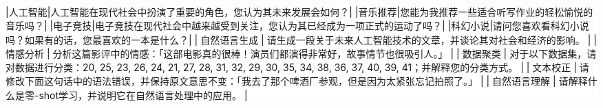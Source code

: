 |人工智能|人工智能在现代社会中扮演了重要的角色，您认为其未来发展会如何？|
|音乐推荐|您能为我推荐一些适合听写作业的轻松愉悦的音乐吗？|
|电子竞技|电子竞技在现代社会中越来越受到关注，您认为其已经成为一项正式的运动了吗？|
|科幻小说|请问您喜欢看科幻小说吗？如果有的话，您最喜欢的一本是什么？|
| 自然语言生成                  | 请生成一段关于未来人工智能技术的文章，并谈论其对社会和经济的影响。                                                                                                                                                                                                     |
| 情感分析                      | 分析这篇影评中的情感：「这部电影真的很棒！演员们都演得非常好，故事情节也很吸引人。」                                                                                                                                                                                               |
| 数据聚类                      | 对于以下数据集，请对数据进行分类：20, 25, 23, 26, 24, 21, 27, 28, 31, 32, 29, 30, 35, 34, 38, 36, 37, 40, 39, 41；并解释您的分类方式。                                                                                                                                   |
| 文本校正                      | 请修改下面这句话中的语法错误，并保持原文意思不变：「我去了那个啤酒厂参观，但是因为太紧张忘记拍照了。」                                                                                                                                                                             |
| 自然语言理解                  | 请解释什么是零-shot学习，并说明它在自然语言处理中的应用。                                                                                                                                                                                                                  |
